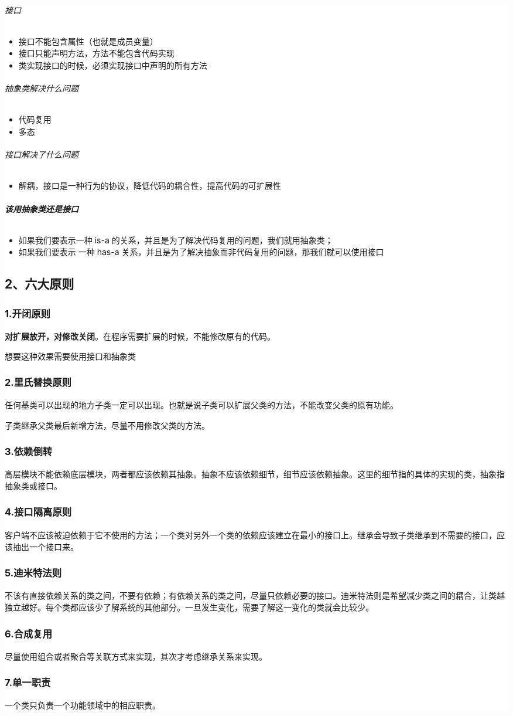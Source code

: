 ###### 接口

+ 接口不能包含属性（也就是成员变量）
+ 接口只能声明方法，方法不能包含代码实现
+ 类实现接口的时候，必须实现接口中声明的所有方法

###### 抽象类解决什么问题

+ 代码复用
+ 多态

###### 接口解决了什么问题

+ 解耦，接口是一种行为的协议，降低代码的耦合性，提高代码的可扩展性

###### **该用抽象类还是接口**

+ 如果我们要表示一种 is-a 的关系，并且是为了解决代码复用的问题，我们就用抽象类；
+ 如果我们要表示 一种 has-a 关系，并且是为了解决抽象而非代码复用的问题，那我们就可以使用接口



## 2、六大原则

### 1.开闭原则

**对扩展放开，对修改关闭**。在程序需要扩展的时候，不能修改原有的代码。

想要这种效果需要使用接口和抽象类

### 2.里氏替换原则

任何基类可以出现的地方子类一定可以出现。也就是说子类可以扩展父类的方法，不能改变父类的原有功能。

子类继承父类最后新增方法，尽量不用修改父类的方法。

### 3.依赖倒转

高层模块不能依赖底层模块，两者都应该依赖其抽象。抽象不应该依赖细节，细节应该依赖抽象。这里的细节指的具体的实现的类，抽象指抽象类或接口。

### 4.接口隔离原则

客户端不应该被迫依赖于它不使用的方法；一个类对另外一个类的依赖应该建立在最小的接口上。继承会导致子类继承到不需要的接口，应该抽出一个接口来。

### 5.迪米特法则

不该有直接依赖关系的类之间，不要有依赖；有依赖关系的类之间，尽量只依赖必要的接口。迪米特法则是希望减少类之间的耦合，让类越独立越好。每个类都应该少了解系统的其他部分。一旦发生变化，需要了解这一变化的类就会比较少。

### 6.合成复用 

尽量使用组合或者聚合等关联方式来实现，其次才考虑继承关系来实现。

### 7.单一职责

一个类只负责一个功能领域中的相应职责。
